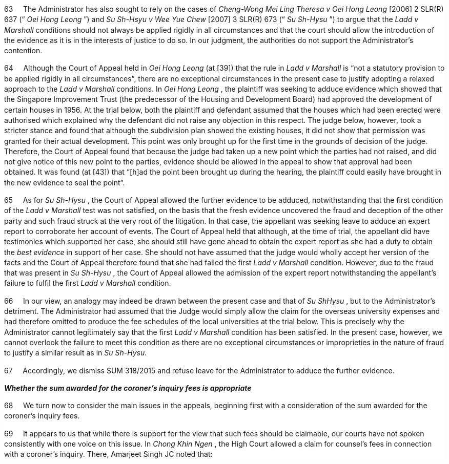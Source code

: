 63     The Administrator has also sought to rely on the cases of _Cheng-Wong Mei Ling Theresa v Oei Hong Leong_ <span class="citation">[2006] 2 SLR(R) 637</span> (“ _Oei Hong Leong_ ”) and _Su Sh-Hsyu v Wee Yue Chew_ <span class="citation">[2007] 3 SLR(R) 673</span> (“ _Su Sh-Hysu_ ”) to argue that the _Ladd v Marshall_ conditions should not always be applied rigidly in all circumstances and that the court should allow the introduction of the evidence as it is in the interests of justice to do so. In our judgment, the authorities do not support the Administrator’s contention. 

64     Although the Court of Appeal held in _Oei Hong Leong_ (at [39]) that the rule in _Ladd v Marshall_ is “not a statutory provision to be applied rigidly in all circumstances”, there are no exceptional circumstances in the present case to justify adopting a relaxed approach to the _Ladd v Marshall_ conditions. In _Oei Hong Leong_ , the plaintiff was seeking to adduce evidence which showed that the Singapore Improvement Trust (the predecessor of the Housing and Development Board) had approved the development of certain houses in 1956. At the trial below, both the plaintiff and defendant assumed that the houses which had been erected were authorised which explained why the defendant did not raise any objection in this respect. The judge below, however, took a stricter stance and found that although the subdivision plan showed the existing houses, it did not show that permission was granted for their actual development. This point was only brought up for the first time in the grounds of decision of the judge. Therefore, the Court of Appeal found that because the judge had taken up a new point which the parties had not raised, and did not give notice of this new point to the parties, evidence should be allowed in the appeal to show that approval had been obtained. It was found (at [43]) that “[h]ad the point been brought up during the hearing, the plaintiff could easily have brought in the new evidence to seal the point”. 

65     As for _Su Sh-Hysu_ , the Court of Appeal allowed the further evidence to be adduced, notwithstanding that the first condition of the _Ladd v Marshall_ test was not satisfied, on the basis that the fresh evidence uncovered the fraud and deception of the other party and such fraud struck at the very root of the litigation. In that case, the appellant was seeking leave to adduce an expert report to corroborate her account of events. The Court of Appeal held that although, at the time of trial, the appellant did have testimonies which supported her case, she should still have gone ahead to obtain the expert report as she had a duty to obtain the _best evidence_ in support of her case. She should not have assumed that the judge would wholly accept her version of the facts and the Court of Appeal therefore found that she had failed the first _Ladd v Marshall_ condition. However, due to the fraud that was present in _Su Sh-Hysu_ , the Court of Appeal allowed the admission of the expert report notwithstanding the appellant’s failure to fulfil the first _Ladd v Marshall_ condition. 

66     In our view, an analogy may indeed be drawn between the present case and that of _Su ShHysu_ , but to the Administrator’s detriment. The Administrator had assumed that the Judge would simply allow the claim for the overseas university expenses and had therefore omitted to produce the fee schedules of the local universities at the trial below. This is precisely why the Administrator cannot legitimately say that the first _Ladd v Marshall_ condition has been satisfied. In the present case, however, we cannot overlook the failure to meet this condition as there are no exceptional circumstances or improprieties in the nature of fraud to justify a similar result as in _Su Sh-Hysu_. 


67     Accordingly, we dismiss SUM 318/2015 and refuse leave for the Administrator to adduce the further evidence. 

**_Whether the sum awarded for the coroner’s inquiry fees is appropriate_** 

68     We turn now to consider the main issues in the appeals, beginning first with a consideration of the sum awarded for the coroner’s inquiry fees. 

69     It appears to us that while there is support for the view that such fees should be claimable, our courts have not spoken consistently with one voice on this issue. In _Chong Khin Ngen_ , the High Court allowed a claim for counsel’s fees in connection with a coroner’s inquiry. There, Amarjeet Singh JC noted that: 
